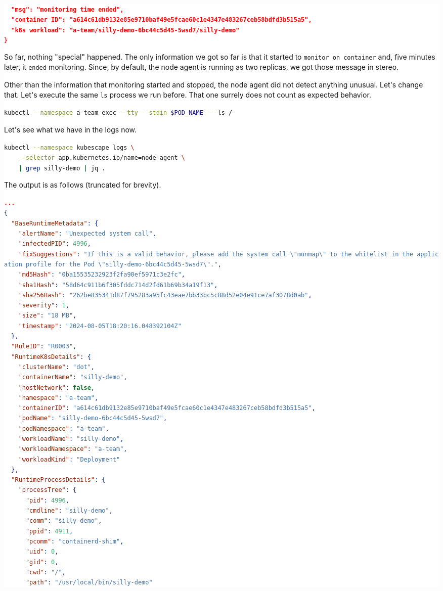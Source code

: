 ```json
  "msg": "monitoring time ended",
  "container ID": "a614c61db9132e85e9710baf49e5fcae60c1e4347e483267ceb58bdfd3b515a5",
  "k8s workload": "a-team/silly-demo-6bc44c5d45-5wsd7/silly-demo"
}
```

So far, nothing "special" happened. The only information we got so far is that it started to `monitor on container` and, five minutes later, it `ended` monitoring. Since, by default, the node agent is running as two replicas, we got those message in stereo.

Other than the information that monitoring started and stopped, the node agent did not detect anything unusual. Let's change that. Let's execute the same `ls` process we run before. That one surrely does not count as expected behavior.

```sh
kubectl --namespace a-team exec --tty --stdin $POD_NAME -- ls /
```

Let's see what we have in the logs now.

```sh
kubectl --namespace kubescape logs \
    --selector app.kubernetes.io/name=node-agent \
    | grep silly-demo | jq .
```

The output is as follows (truncated for brevity).

```json
...
{
  "BaseRuntimeMetadata": {
    "alertName": "Unexpected system call",
    "infectedPID": 4996,
    "fixSuggestions": "If this is a valid behavior, please add the system call \"munmap\" to the whitelist in the application profile for the Pod \"silly-demo-6bc44c5d45-5wsd7\".",
    "md5Hash": "0ba15535232923f2fa90ef5971c3e2fc",
    "sha1Hash": "58d64c911b6f305fddc714d2fd61b69b34a19f13",
    "sha256Hash": "262be835341d87f795283a95fc43eae7bb33bc5c88d52e04e91ce7af3078d0ab",
    "severity": 1,
    "size": "18 MB",
    "timestamp": "2024-08-05T18:20:16.048392104Z"
  },
  "RuleID": "R0003",
  "RuntimeK8sDetails": {
    "clusterName": "dot",
    "containerName": "silly-demo",
    "hostNetwork": false,
    "namespace": "a-team",
    "containerID": "a614c61db9132e85e9710baf49e5fcae60c1e4347e483267ceb58bdfd3b515a5",
    "podName": "silly-demo-6bc44c5d45-5wsd7",
    "podNamespace": "a-team",
    "workloadName": "silly-demo",
    "workloadNamespace": "a-team",
    "workloadKind": "Deployment"
  },
  "RuntimeProcessDetails": {
    "processTree": {
      "pid": 4996,
      "cmdline": "silly-demo",
      "comm": "silly-demo",
      "ppid": 4911,
      "pcomm": "containerd-shim",
      "uid": 0,
      "gid": 0,
      "cwd": "/",
      "path": "/usr/local/bin/silly-demo"
```